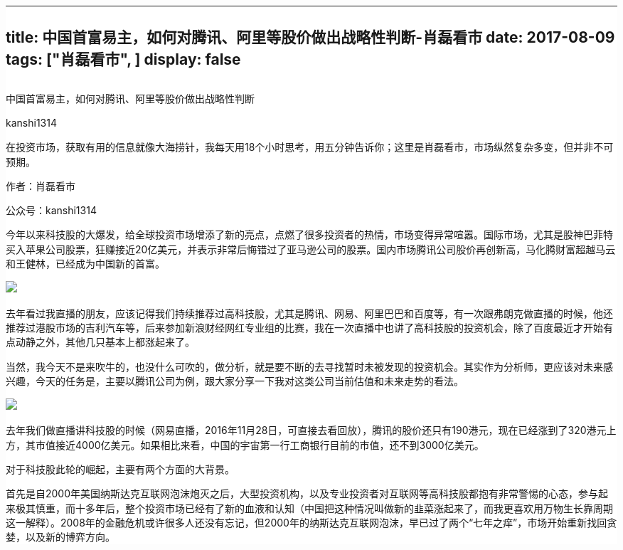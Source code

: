
---
title:  中国首富易主，如何对腾讯、阿里等股价做出战略性判断-肖磊看市
date: 2017-08-09
tags: ["肖磊看市", ]
display: false
---


## 



中国首富易主，如何对腾讯、阿里等股价做出战略性判断




kanshi1314




在投资市场，获取有用的信息就像大海捞针，我每天用18个小时思考，用五分钟告诉你；这里是肖磊看市，市场纵然复杂多变，但并非不可预期。


作者：肖磊看市

公众号：kanshi1314



今年以来科技股的大爆发，给全球投资市场增添了新的亮点，点燃了很多投资者的热情，市场变得异常喧嚣。国际市场，尤其是股神巴菲特买入苹果公司股票，狂赚接近20亿美元，并表示非常后悔错过了亚马逊公司的股票。国内市场腾讯公司股价再创新高，马化腾财富超越马云和王健林，已经成为中国新的首富。



<img data-s="300,640" data-type="jpeg" src="http://mmbiz.qpic.cn/mmbiz_jpg/rIYcHn0KrPTnrSIibZDGiaxBQGTiben5M1Scmnr5ZOGNibdVzNzrwNRtP8hQ2I41icLBDicun3bxKS730bicRibSmIKdNQ/0?wx_fmt=jpeg" class="" data-ratio="0.7514285714285714" data-w="350" style="width: 100%; height: auto;"/>



去年看过我直播的朋友，应该记得我们持续推荐过高科技股，尤其是腾讯、网易、阿里巴巴和百度等，有一次跟弗朗克做直播的时候，他还推荐过港股市场的吉利汽车等，后来参加新浪财经网红专业组的比赛，我在一次直播中也讲了高科技股的投资机会，除了百度最近才开始有点动静之外，其他几只基本上都涨起来了。



当然，我今天不是来吹牛的，也没什么可吹的，做分析，就是要不断的去寻找暂时未被发现的投资机会。其实作为分析师，更应该对未来感兴趣，今天的任务是，主要以腾讯公司为例，跟大家分享一下我对这类公司当前估值和未来走势的看法。



<img data-s="300,640" data-type="png" src="http://mmbiz.qpic.cn/mmbiz_png/rIYcHn0KrPTnrSIibZDGiaxBQGTiben5M1S0SSNQIKQf5qibxTyIXibIacl3PkTYxRofVfwjPf1stp9qpib6mxJhAzAw/0?wx_fmt=png" class="" data-ratio="0.4148296593186373" data-w="499"/>



去年我们做直播讲科技股的时候（网易直播，2016年11月28日，可直接去看回放），腾讯的股价还只有190港元，现在已经涨到了320港元上方，其市值接近4000亿美元。如果相比来看，中国的宇宙第一行工商银行目前的市值，还不到3000亿美元。



对于科技股此轮的崛起，主要有两个方面的大背景。



首先是自2000年美国纳斯达克互联网泡沫炮灭之后，大型投资机构，以及专业投资者对互联网等高科技股都抱有非常警惕的心态，参与起来极其慎重，而十多年后，整个投资市场已经有了新的血液和认知（中国把这种情况叫做新的韭菜涨起来了，而我更喜欢用万物生长靠周期这一解释）。2008年的金融危机或许很多人还没有忘记，但2000年的纳斯达克互联网泡沫，早已过了两个“七年之痒”，市场开始重新找回贪婪，以及新的博弈方向。
